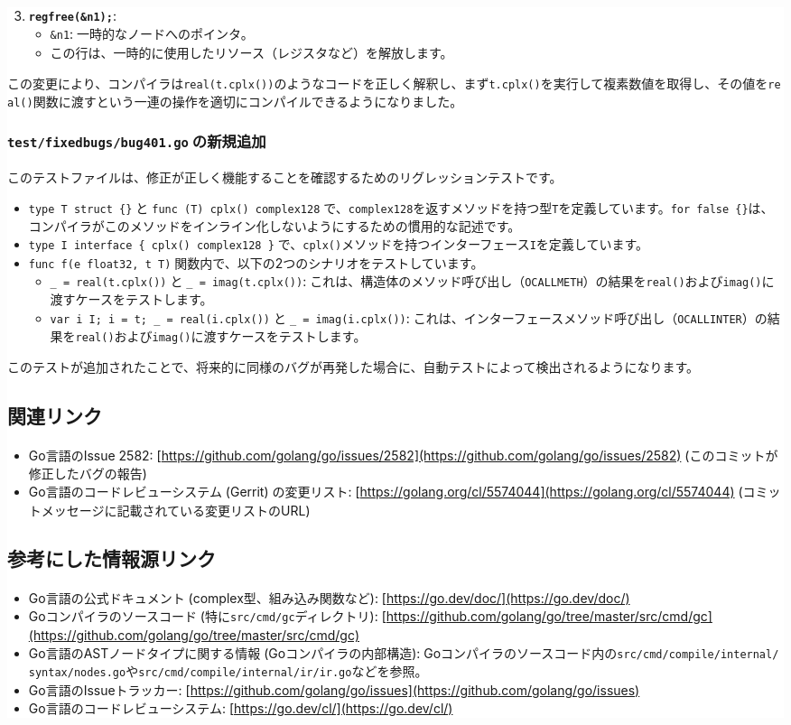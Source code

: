3.  **`regfree(&n1);`**:
    *   `&n1`: 一時的なノードへのポインタ。
    *   この行は、一時的に使用したリソース（レジスタなど）を解放します。

この変更により、コンパイラは`real(t.cplx())`のようなコードを正しく解釈し、まず`t.cplx()`を実行して複素数値を取得し、その値を`real()`関数に渡すという一連の操作を適切にコンパイルできるようになりました。

### `test/fixedbugs/bug401.go` の新規追加

このテストファイルは、修正が正しく機能することを確認するためのリグレッションテストです。

*   `type T struct {}` と `func (T) cplx() complex128` で、`complex128`を返すメソッドを持つ型`T`を定義しています。`for false {}`は、コンパイラがこのメソッドをインライン化しないようにするための慣用的な記述です。
*   `type I interface { cplx() complex128 }` で、`cplx()`メソッドを持つインターフェース`I`を定義しています。
*   `func f(e float32, t T)` 関数内で、以下の2つのシナリオをテストしています。
    *   `_ = real(t.cplx())` と `_ = imag(t.cplx())`: これは、構造体のメソッド呼び出し（`OCALLMETH`）の結果を`real()`および`imag()`に渡すケースをテストします。
    *   `var i I; i = t; _ = real(i.cplx())` と `_ = imag(i.cplx())`: これは、インターフェースメソッド呼び出し（`OCALLINTER`）の結果を`real()`および`imag()`に渡すケースをテストします。

このテストが追加されたことで、将来的に同様のバグが再発した場合に、自動テストによって検出されるようになります。

## 関連リンク

*   Go言語のIssue 2582: [https://github.com/golang/go/issues/2582](https://github.com/golang/go/issues/2582) (このコミットが修正したバグの報告)
*   Go言語のコードレビューシステム (Gerrit) の変更リスト: [https://golang.org/cl/5574044](https://golang.org/cl/5574044) (コミットメッセージに記載されている変更リストのURL)

## 参考にした情報源リンク

*   Go言語の公式ドキュメント (complex型、組み込み関数など): [https://go.dev/doc/](https://go.dev/doc/)
*   Goコンパイラのソースコード (特に`src/cmd/gc`ディレクトリ): [https://github.com/golang/go/tree/master/src/cmd/gc](https://github.com/golang/go/tree/master/src/cmd/gc)
*   Go言語のASTノードタイプに関する情報 (Goコンパイラの内部構造): Goコンパイラのソースコード内の`src/cmd/compile/internal/syntax/nodes.go`や`src/cmd/compile/internal/ir/ir.go`などを参照。
*   Go言語のIssueトラッカー: [https://github.com/golang/go/issues](https://github.com/golang/go/issues)
*   Go言語のコードレビューシステム: [https://go.dev/cl/](https://go.dev/cl/)

